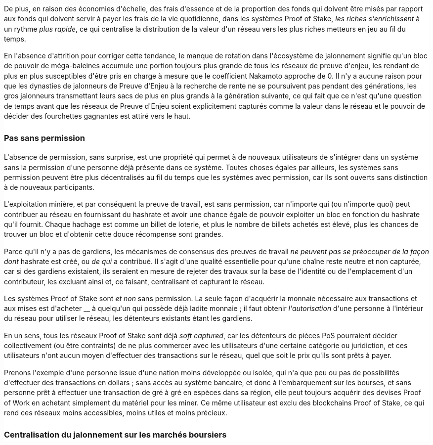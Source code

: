 De plus, en raison des économies d'échelle, des frais d'essence et de la proportion des fonds qui doivent être misés par rapport aux fonds qui doivent servir à payer les frais de la vie quotidienne, dans les systèmes Proof of Stake, _les riches s'enrichissent_ à un rythme _plus rapide_, ce qui centralise la distribution de la valeur d'un réseau vers les plus riches metteurs en jeu au fil du temps.

En l'absence d'attrition pour corriger cette tendance, le manque de rotation dans l'écosystème de jalonnement signifie qu'un bloc de pouvoir de méga-baleines accumule une portion toujours plus grande de tous les réseaux de preuve d'enjeu, les rendant de plus en plus susceptibles d'être pris en charge à mesure que le coefficient Nakamoto approche de 0. Il n'y a aucune raison pour que les dynasties de jalonneurs de Preuve d'Enjeu à la recherche de rente ne se poursuivent pas pendant des générations, les gros jalonneurs transmettant leurs sacs de plus en plus grands à la génération suivante, ce qui fait que ce n'est qu'une question de temps avant que les réseaux de Preuve d'Enjeu soient explicitement capturés comme la valeur dans le réseau et le pouvoir de décider des fourchettes gagnantes est attiré vers le haut.

### Pas sans permission

L'absence de permission, sans surprise, est une propriété qui permet à de nouveaux utilisateurs de s'intégrer dans un système sans la permission d'une personne déjà présente dans ce système. Toutes choses égales par ailleurs, les systèmes sans permission peuvent être plus décentralisés au fil du temps que les systèmes avec permission, car ils sont ouverts sans distinction à de nouveaux participants.

L'exploitation minière, et par conséquent la preuve de travail, est sans permission, car n'importe qui (ou n'importe quoi) peut contribuer au réseau en fournissant du hashrate et avoir une chance égale de pouvoir exploiter un bloc en fonction du hashrate qu'il fournit. Chaque hachage est comme un billet de loterie, et plus le nombre de billets achetés est élevé, plus les chances de trouver un bloc et d'obtenir cette douce récompense sont grandes.

Parce qu'il n'y a pas de gardiens, les mécanismes de consensus des preuves de travail _ne peuvent pas se préoccuper_ _de la façon dont_ hashrate est créé, ou _de qui_ a contribué. Il s'agit d'une qualité essentielle pour qu'une chaîne reste neutre et non capturée, car si des gardiens existaient, ils seraient en mesure de rejeter des travaux sur la base de l'identité ou de l'emplacement d'un contributeur, les excluant ainsi et, ce faisant, centralisant et capturant le réseau.

Les systèmes Proof of Stake sont _et non_ sans permission. La seule façon d'acquérir la monnaie nécessaire aux transactions et aux mises est d'acheter __ à quelqu'un qui possède déjà ladite monnaie ; il faut obtenir _l'autorisation_ d'une personne à l'intérieur du réseau pour utiliser le réseau, les détenteurs existants étant les gardiens.

En un sens, tous les réseaux Proof of Stake sont déjà _soft captured_, car les détenteurs de pièces PoS pourraient décider collectivement (ou être contraints) de ne plus commercer avec les utilisateurs d'une certaine catégorie ou juridiction, et ces utilisateurs n'ont aucun moyen d'effectuer des transactions sur le réseau, quel que soit le prix qu'ils sont prêts à payer.

Prenons l'exemple d'une personne issue d'une nation moins développée ou isolée, qui n'a que peu ou pas de possibilités d'effectuer des transactions en dollars ; sans accès au système bancaire, et donc à l'embarquement sur les bourses, et sans personne prêt à effectuer une transaction de gré à gré en espèces dans sa région, elle peut toujours acquérir des devises Proof of Work en achetant simplement du matériel pour les miner. Ce même utilisateur est exclu des blockchains Proof of Stake, ce qui rend ces réseaux moins accessibles, moins utiles et moins précieux.

### Centralisation du jalonnement sur les marchés boursiers
